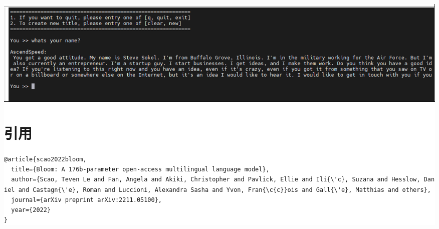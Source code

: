 ![bloom_176b_generate.png](..%2F..%2Fsources%2Fimages%2Fbloom_176b_generate.png)

# 引用

```
@article{scao2022bloom,
  title={Bloom: A 176b-parameter open-access multilingual language model},
  author={Scao, Teven Le and Fan, Angela and Akiki, Christopher and Pavlick, Ellie and Ili{\'c}, Suzana and Hesslow, Daniel and Castagn{\'e}, Roman and Luccioni, Alexandra Sasha and Yvon, Fran{\c{c}}ois and Gall{\'e}, Matthias and others},
  journal={arXiv preprint arXiv:2211.05100},
  year={2022}
}
```